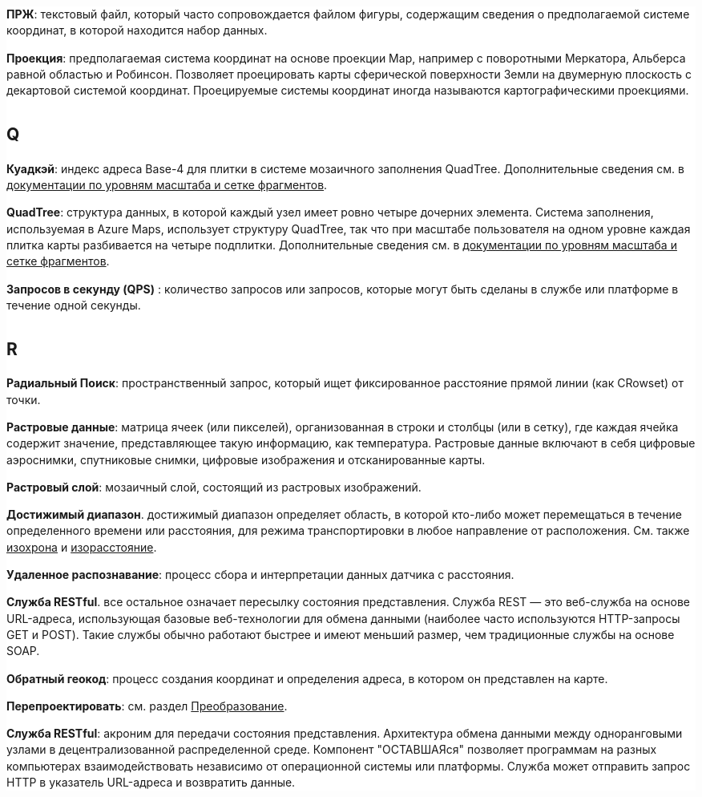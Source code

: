 <a name="prj"></a>**ПРЖ**: текстовый файл, который часто сопровождается файлом фигуры, содержащим сведения о предполагаемой системе координат, в которой находится набор данных.

<a name="projection"></a>**Проекция**: предполагаемая система координат на основе проекции Map, например с поворотными Меркатора, Альберса равной областью и Робинсон. Позволяет проецировать карты сферической поверхности Земли на двумерную плоскость с декартовой системой координат. Проецируемые системы координат иногда называются картографическими проекциями.

## <a name="q"></a>Q

<a name="quadkey"></a>**Куадкэй**: индекс адреса Base-4 для плитки в системе мозаичного заполнения QuadTree. Дополнительные сведения см. в [документации по уровням масштаба и сетке фрагментов](zoom-levels-and-tile-grid.md).

<a name="quadtree"></a>**QuadTree**: структура данных, в которой каждый узел имеет ровно четыре дочерних элемента. Система заполнения, используемая в Azure Maps, использует структуру QuadTree, так что при масштабе пользователя на одном уровне каждая плитка карты разбивается на четыре подплитки.  Дополнительные сведения см. в [документации по уровням масштаба и сетке фрагментов](zoom-levels-and-tile-grid.md).

<a name="queries-per-second-qps"></a>**Запросов в секунду (QPS)** : количество запросов или запросов, которые могут быть сделаны в службе или платформе в течение одной секунды. 

## <a name="r"></a>R

<a name="radial-search"></a>**Радиальный Поиск**: пространственный запрос, который ищет фиксированное расстояние прямой линии (как CRowset) от точки. 

<a name="raster-data"></a>**Растровые данные**: матрица ячеек (или пикселей), организованная в строки и столбцы (или в сетку), где каждая ячейка содержит значение, представляющее такую информацию, как температура. Растровые данные включают в себя цифровые аэроснимки, спутниковые снимки, цифровые изображения и отсканированные карты.

<a name="raster-layer"></a>**Растровый слой**: мозаичный слой, состоящий из растровых изображений.

<a name="reachable-range"></a>**Достижимый диапазон**. достижимый диапазон определяет область, в которой кто-либо может перемещаться в течение определенного времени или расстояния, для режима транспортировки в любое направление от расположения. См. также [изохрона](#isochrone) и [изорасстояние](#isodistance).

<a name="remote-sensing"></a>**Удаленное распознавание**: процесс сбора и интерпретации данных датчика с расстояния.

<a name="rest-service"></a>**Служба RESTful**. все остальное означает пересылку состояния представления. Служба REST — это веб-служба на основе URL-адреса, использующая базовые веб-технологии для обмена данными (наиболее часто используются HTTP-запросы GET и POST). Такие службы обычно работают быстрее и имеют меньший размер, чем традиционные службы на основе SOAP.

<a name="reverse-geocode"></a>**Обратный геокод**: процесс создания координат и определения адреса, в котором он представлен на карте.

<a name="reproject"></a>**Перепроектировать**: см. раздел [Преобразование](#transformation).

<a name="rest-service"></a>**Служба RESTful**: акроним для передачи состояния представления. Архитектура обмена данными между одноранговыми узлами в децентрализованной распределенной среде. Компонент "ОСТАВШАЯся" позволяет программам на разных компьютерах взаимодействовать независимо от операционной системы или платформы. Служба может отправить запрос HTTP в указатель URL-адреса и возвратить данные.
